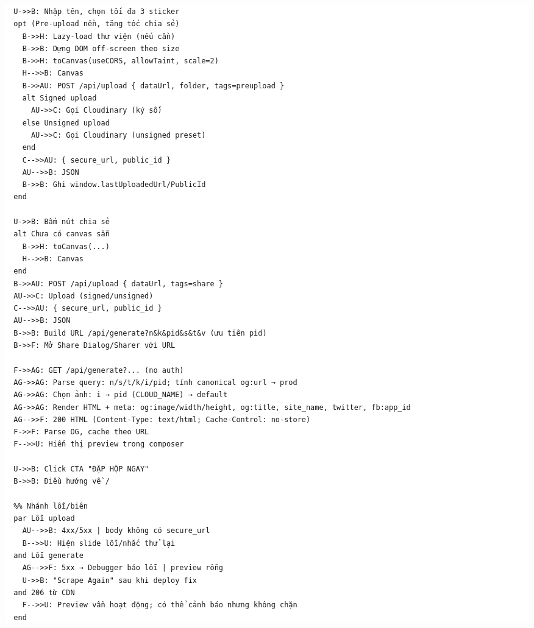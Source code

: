 ```mermaid
  U->>B: Nhập tên, chọn tối đa 3 sticker
  opt (Pre-upload nền, tăng tốc chia sẻ)
    B->>H: Lazy-load thư viện (nếu cần)
    B->>B: Dựng DOM off-screen theo size
    B->>H: toCanvas(useCORS, allowTaint, scale=2)
    H-->>B: Canvas
    B->>AU: POST /api/upload { dataUrl, folder, tags=preupload }
    alt Signed upload
      AU->>C: Gọi Cloudinary (ký số)
    else Unsigned upload
      AU->>C: Gọi Cloudinary (unsigned preset)
    end
    C-->>AU: { secure_url, public_id }
    AU-->>B: JSON
    B->>B: Ghi window.lastUploadedUrl/PublicId
  end

  U->>B: Bấm nút chia sẻ
  alt Chưa có canvas sẵn
    B->>H: toCanvas(...)
    H-->>B: Canvas
  end
  B->>AU: POST /api/upload { dataUrl, tags=share }
  AU->>C: Upload (signed/unsigned)
  C-->>AU: { secure_url, public_id }
  AU-->>B: JSON
  B->>B: Build URL /api/generate?n&k&pid&s&t&v (ưu tiên pid)
  B->>F: Mở Share Dialog/Sharer với URL

  F->>AG: GET /api/generate?... (no auth)
  AG->>AG: Parse query: n/s/t/k/i/pid; tính canonical og:url → prod
  AG->>AG: Chọn ảnh: i → pid (CLOUD_NAME) → default
  AG->>AG: Render HTML + meta: og:image/width/height, og:title, site_name, twitter, fb:app_id
  AG-->>F: 200 HTML (Content-Type: text/html; Cache-Control: no-store)
  F->>F: Parse OG, cache theo URL
  F-->>U: Hiển thị preview trong composer

  U->>B: Click CTA "ĐẬP HỘP NGAY"
  B->>B: Điều hướng về /

  %% Nhánh lỗi/biên
  par Lỗi upload
    AU-->>B: 4xx/5xx | body không có secure_url
    B-->>U: Hiện slide lỗi/nhắc thử lại
  and Lỗi generate
    AG-->>F: 5xx → Debugger báo lỗi | preview rỗng
    U->>B: "Scrape Again" sau khi deploy fix
  and 206 từ CDN
    F-->>U: Preview vẫn hoạt động; có thể cảnh báo nhưng không chặn
  end
```
